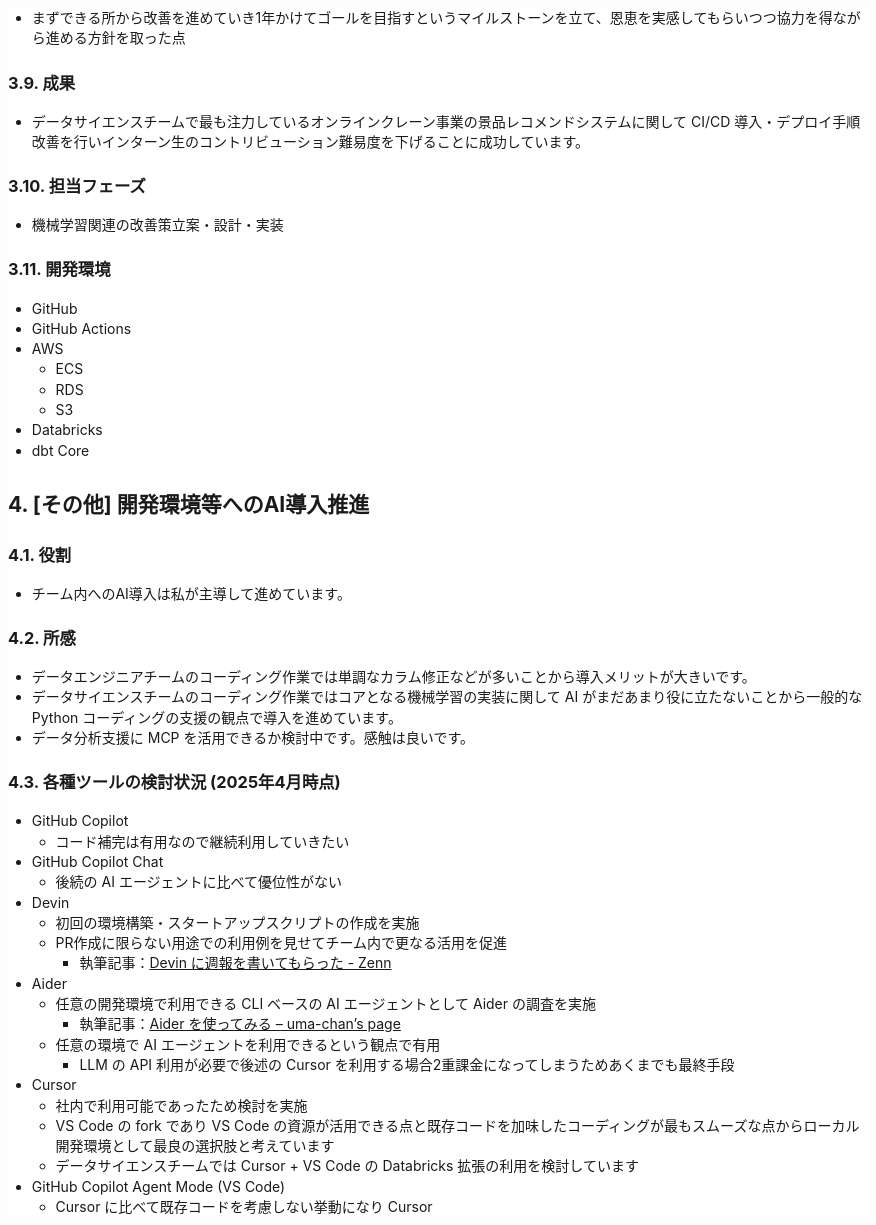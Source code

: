 - まずできる所から改善を進めていき1年かけてゴールを目指すというマイルストーンを立て、恩恵を実感してもらいつつ協力を得ながら進める方針を取った点

### 3.9. 成果

- データサイエンスチームで最も注力しているオンラインクレーン事業の景品レコメンドシステムに関して
  CI/CD
  導入・デプロイ手順改善を行いインターン生のコントリビューション難易度を下げることに成功しています。

### 3.10. 担当フェーズ

- 機械学習関連の改善策立案・設計・実装

### 3.11. 開発環境

- GitHub
- GitHub Actions
- AWS
  - ECS
  - RDS
  - S3
- Databricks
- dbt Core

## 4. \[その他\] 開発環境等へのAI導入推進

### 4.1. 役割

- チーム内へのAI導入は私が主導して進めています。

### 4.2. 所感

- データエンジニアチームのコーディング作業では単調なカラム修正などが多いことから導入メリットが大きいです。
- データサイエンスチームのコーディング作業ではコアとなる機械学習の実装に関して
  AI がまだあまり役に立たないことから一般的な Python
  コーディングの支援の観点で導入を進めています。
- データ分析支援に MCP を活用できるか検討中です。感触は良いです。

### 4.3. 各種ツールの検討状況 (2025年4月時点)

- GitHub Copilot
  - コード補完は有用なので継続利用していきたい
- GitHub Copilot Chat
  - 後続の AI エージェントに比べて優位性がない
- Devin
  - 初回の環境構築・スタートアップスクリプトの作成を実施
  - PR作成に限らない用途での利用例を見せてチーム内で更なる活用を促進
    - 執筆記事：[Devin に週報を書いてもらった -
      Zenn](https://zenn.dev/genda_jp/articles/2025-04-05-weekly-report-by-devin)
- Aider
  - 任意の開発環境で利用できる CLI ベースの AI エージェントとして Aider
    の調査を実施
    - 執筆記事：[Aider を使ってみる – uma-chan’s
      page](https://i9wa4.github.io/blog/2025-04-01-try-aider.html)
  - 任意の環境で AI エージェントを利用できるという観点で有用
    - LLM の API 利用が必要で後述の Cursor
      を利用する場合2重課金になってしまうためあくまでも最終手段
- Cursor
  - 社内で利用可能であったため検討を実施
  - VS Code の fork であり VS Code
    の資源が活用できる点と既存コードを加味したコーディングが最もスムーズな点からローカル開発環境として最良の選択肢と考えています
  - データサイエンスチームでは Cursor + VS Code の Databricks
    拡張の利用を検討しています
- GitHub Copilot Agent Mode (VS Code)
  - Cursor に比べて既存コードを考慮しない挙動になり Cursor